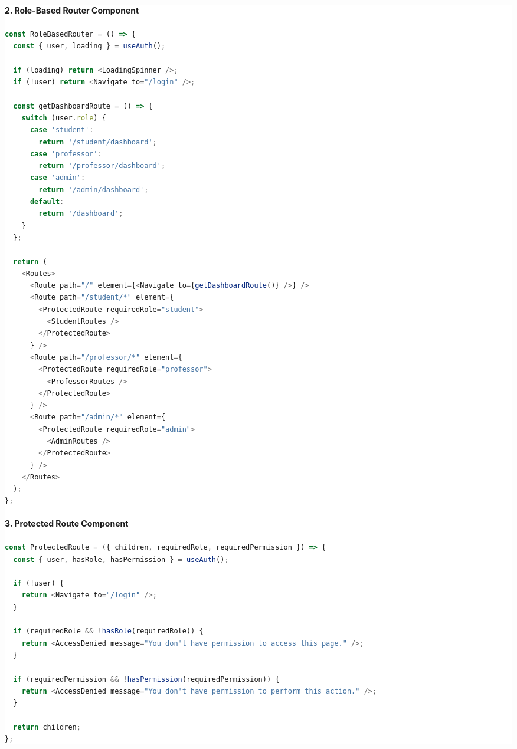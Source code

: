 #### 2. Role-Based Router Component
```javascript
const RoleBasedRouter = () => {
  const { user, loading } = useAuth();

  if (loading) return <LoadingSpinner />;
  if (!user) return <Navigate to="/login" />;

  const getDashboardRoute = () => {
    switch (user.role) {
      case 'student':
        return '/student/dashboard';
      case 'professor':
        return '/professor/dashboard';
      case 'admin':
        return '/admin/dashboard';
      default:
        return '/dashboard';
    }
  };

  return (
    <Routes>
      <Route path="/" element={<Navigate to={getDashboardRoute()} />} />
      <Route path="/student/*" element={
        <ProtectedRoute requiredRole="student">
          <StudentRoutes />
        </ProtectedRoute>
      } />
      <Route path="/professor/*" element={
        <ProtectedRoute requiredRole="professor">
          <ProfessorRoutes />
        </ProtectedRoute>
      } />
      <Route path="/admin/*" element={
        <ProtectedRoute requiredRole="admin">
          <AdminRoutes />
        </ProtectedRoute>
      } />
    </Routes>
  );
};
```

#### 3. Protected Route Component
```javascript
const ProtectedRoute = ({ children, requiredRole, requiredPermission }) => {
  const { user, hasRole, hasPermission } = useAuth();

  if (!user) {
    return <Navigate to="/login" />;
  }

  if (requiredRole && !hasRole(requiredRole)) {
    return <AccessDenied message="You don't have permission to access this page." />;
  }

  if (requiredPermission && !hasPermission(requiredPermission)) {
    return <AccessDenied message="You don't have permission to perform this action." />;
  }

  return children;
};
```